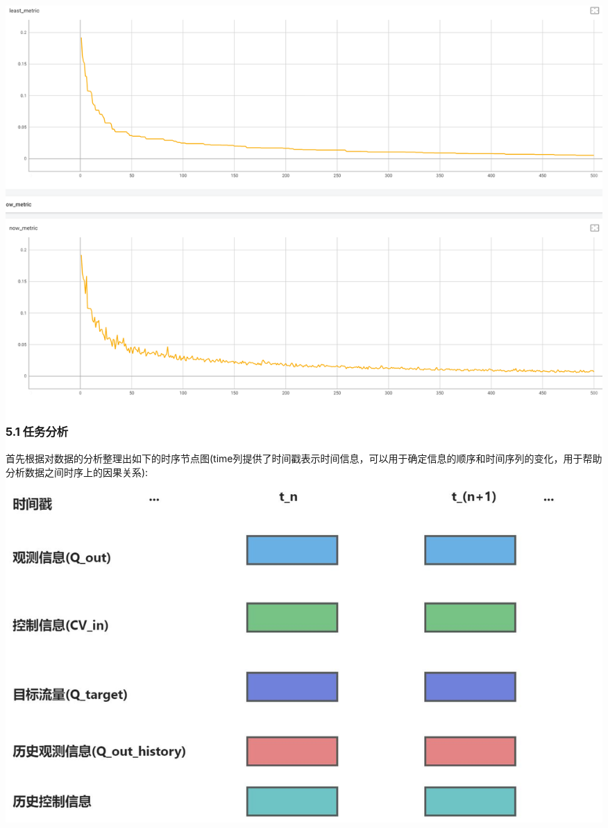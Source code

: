 ![](../assets/5.4-3.png?x-oss-process=image%2Fformat%2Cwebp%2Fresize%2Cw_1565%2Climit_0)
### 5.1 任务分析
首先根据对数据的分析整理出如下的时序节点图(time列提供了时间戳表示时间信息，可以用于确定信息的顺序和时间序列的变化，用于帮助分析数据之间时序上的因果关系):
![](../assets/5.4-4.jpeg)
